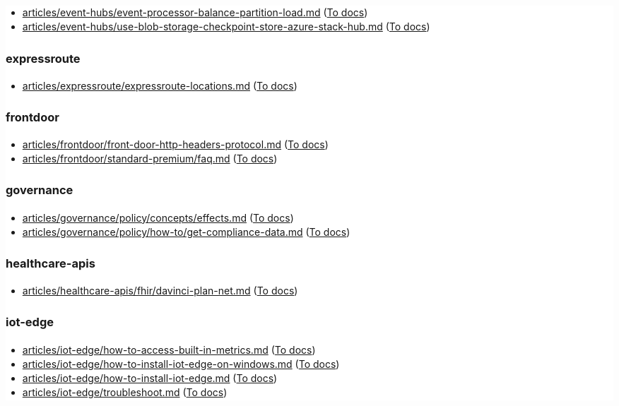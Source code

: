 - [articles/event-hubs/event-processor-balance-partition-load.md](https://github.com/MicrosoftDocs/azure-docs/compare/456417a..30cda48#diff-200339352d3bb60d0d8770a29e19af97b453835f746602050037c10078429c81) ([To docs](https://docs.microsoft.com/en-us/azure/event-hubs/event-processor-balance-partition-load?WT.mc_id=AZ-MVP-5003408))
- [articles/event-hubs/use-blob-storage-checkpoint-store-azure-stack-hub.md](https://github.com/MicrosoftDocs/azure-docs/compare/456417a..30cda48#diff-9893ebaf1812e1bc5922d75ac64067433bb25af7f40b22852f05afe504431a5d) ([To docs](https://docs.microsoft.com/en-us/azure/event-hubs/use-blob-storage-checkpoint-store-azure-stack-hub?WT.mc_id=AZ-MVP-5003408))
    
### expressroute
- [articles/expressroute/expressroute-locations.md](https://github.com/MicrosoftDocs/azure-docs/compare/456417a..30cda48#diff-c43bf70dd09b03e318ca232ea7af9689cf22ab9fede4ef958bc7bdaf1e7c669d) ([To docs](https://docs.microsoft.com/en-us/azure/expressroute/expressroute-locations?WT.mc_id=AZ-MVP-5003408))
    
### frontdoor
- [articles/frontdoor/front-door-http-headers-protocol.md](https://github.com/MicrosoftDocs/azure-docs/compare/456417a..30cda48#diff-9b3c0b4da9e1462a566e4cc70347657f2f5215f6025fdda32fa00a7735e5492e) ([To docs](https://docs.microsoft.com/en-us/azure/frontdoor/front-door-http-headers-protocol?WT.mc_id=AZ-MVP-5003408))
- [articles/frontdoor/standard-premium/faq.md](https://github.com/MicrosoftDocs/azure-docs/compare/456417a..30cda48#diff-343173e3fe96a4c20690ad06a1d021e92849cf355868674447405ce0b2777fcc) ([To docs](https://docs.microsoft.com/en-us/azure/frontdoor/standard-premium/faq?WT.mc_id=AZ-MVP-5003408))
    
### governance
- [articles/governance/policy/concepts/effects.md](https://github.com/MicrosoftDocs/azure-docs/compare/456417a..30cda48#diff-c671d10073ca2849e0df5b2b7b9b83d1a0b5f491c150fc150e03bc78494d36d4) ([To docs](https://docs.microsoft.com/en-us/azure/governance/policy/concepts/effects?WT.mc_id=AZ-MVP-5003408))
- [articles/governance/policy/how-to/get-compliance-data.md](https://github.com/MicrosoftDocs/azure-docs/compare/456417a..30cda48#diff-f8e537822b3d62171df5938cc84c15af07e8877764c4c74f7524767287f0caaf) ([To docs](https://docs.microsoft.com/en-us/azure/governance/policy/how-to/get-compliance-data?WT.mc_id=AZ-MVP-5003408))
    
### healthcare-apis
- [articles/healthcare-apis/fhir/davinci-plan-net.md](https://github.com/MicrosoftDocs/azure-docs/compare/456417a..30cda48#diff-843e493f144374a9be3f4fe8bc6c1502922ebbcff8bb88709a91f296edcad6ec) ([To docs](https://docs.microsoft.com/en-us/azure/healthcare-apis/fhir/davinci-plan-net?WT.mc_id=AZ-MVP-5003408))
    
### iot-edge
- [articles/iot-edge/how-to-access-built-in-metrics.md](https://github.com/MicrosoftDocs/azure-docs/compare/456417a..30cda48#diff-e6d5a0f1381d160df3107b22084b1471accd73abbb85fbac0b1c6c44212e0924) ([To docs](https://docs.microsoft.com/en-us/azure/iot-edge/how-to-access-built-in-metrics?WT.mc_id=AZ-MVP-5003408))
- [articles/iot-edge/how-to-install-iot-edge-on-windows.md](https://github.com/MicrosoftDocs/azure-docs/compare/456417a..30cda48#diff-a257119d6f0645b916a4ea9a4330f6954363702d9bddd52dee39a588372a62db) ([To docs](https://docs.microsoft.com/en-us/azure/iot-edge/how-to-install-iot-edge-on-windows?WT.mc_id=AZ-MVP-5003408))
- [articles/iot-edge/how-to-install-iot-edge.md](https://github.com/MicrosoftDocs/azure-docs/compare/456417a..30cda48#diff-5f1f0a50e214dcc369d678be279125bb953abe7e4fc05850e3dc1f6bd310197c) ([To docs](https://docs.microsoft.com/en-us/azure/iot-edge/how-to-install-iot-edge?WT.mc_id=AZ-MVP-5003408))
- [articles/iot-edge/troubleshoot.md](https://github.com/MicrosoftDocs/azure-docs/compare/456417a..30cda48#diff-d166123ecd28fd191aa48723481f04198b2dc55f1449acacecbbcf92c39ab3b4) ([To docs](https://docs.microsoft.com/en-us/azure/iot-edge/troubleshoot?WT.mc_id=AZ-MVP-5003408))
    